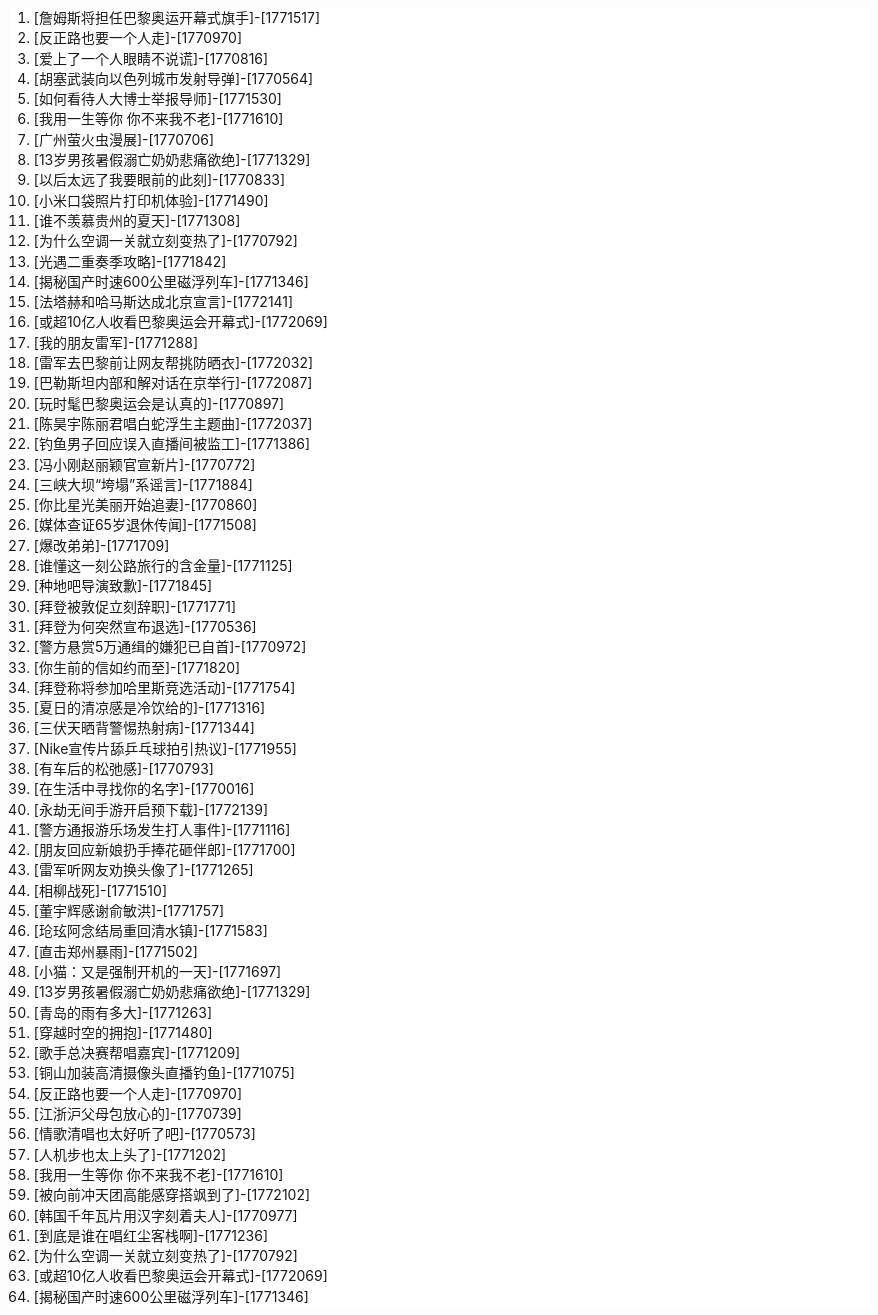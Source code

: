 1. [詹姆斯将担任巴黎奥运开幕式旗手]-[1771517]
1. [反正路也要一个人走]-[1770970]
1. [爱上了一个人眼睛不说谎]-[1770816]
1. [胡塞武装向以色列城市发射导弹]-[1770564]
1. [如何看待人大博士举报导师]-[1771530]
1. [我用一生等你 你不来我不老]-[1771610]
1. [广州萤火虫漫展]-[1770706]
1. [13岁男孩暑假溺亡奶奶悲痛欲绝]-[1771329]
1. [以后太远了我要眼前的此刻]-[1770833]
1. [小米口袋照片打印机体验]-[1771490]
1. [谁不羡慕贵州的夏天]-[1771308]
1. [为什么空调一关就立刻变热了]-[1770792]
1. [光遇二重奏季攻略]-[1771842]
1. [揭秘国产时速600公里磁浮列车]-[1771346]
1. [法塔赫和哈马斯达成北京宣言]-[1772141]
1. [或超10亿人收看巴黎奥运会开幕式]-[1772069]
1. [我的朋友雷军]-[1771288]
1. [雷军去巴黎前让网友帮挑防晒衣]-[1772032]
1. [巴勒斯坦内部和解对话在京举行]-[1772087]
1. [玩时髦巴黎奥运会是认真的]-[1770897]
1. [陈昊宇陈丽君唱白蛇浮生主题曲]-[1772037]
1. [钓鱼男子回应误入直播间被监工]-[1771386]
1. [冯小刚赵丽颖官宣新片]-[1770772]
1. [三峡大坝“垮塌”系谣言]-[1771884]
1. [你比星光美丽开始追妻]-[1770860]
1. [媒体查证65岁退休传闻]-[1771508]
1. [爆改弟弟]-[1771709]
1. [谁懂这一刻公路旅行的含金量]-[1771125]
1. [种地吧导演致歉]-[1771845]
1. [拜登被敦促立刻辞职]-[1771771]
1. [拜登为何突然宣布退选]-[1770536]
1. [警方悬赏5万通缉的嫌犯已自首]-[1770972]
1. [你生前的信如约而至]-[1771820]
1. [拜登称将参加哈里斯竞选活动]-[1771754]
1. [夏日的清凉感是冷饮给的]-[1771316]
1. [三伏天晒背警惕热射病]-[1771344]
1. [Nike宣传片舔乒乓球拍引热议]-[1771955]
1. [有车后的松弛感]-[1770793]
1. [在生活中寻找你的名字]-[1770016]
1. [永劫无间手游开启预下载]-[1772139]
1. [警方通报游乐场发生打人事件]-[1771116]
1. [朋友回应新娘扔手捧花砸伴郎]-[1771700]
1. [雷军听网友劝换头像了]-[1771265]
1. [相柳战死]-[1771510]
1. [董宇辉感谢俞敏洪]-[1771757]
1. [玱玹阿念结局重回清水镇]-[1771583]
1. [直击郑州暴雨]-[1771502]
1. [小猫：又是强制开机的一天]-[1771697]
1. [13岁男孩暑假溺亡奶奶悲痛欲绝]-[1771329]
1. [青岛的雨有多大]-[1771263]
1. [穿越时空的拥抱]-[1771480]
1. [歌手总决赛帮唱嘉宾]-[1771209]
1. [铜山加装高清摄像头直播钓鱼]-[1771075]
1. [反正路也要一个人走]-[1770970]
1. [江浙沪父母包放心的]-[1770739]
1. [情歌清唱也太好听了吧]-[1770573]
1. [人机步也太上头了]-[1771202]
1. [我用一生等你 你不来我不老]-[1771610]
1. [被向前冲天团高能感穿搭飒到了]-[1772102]
1. [韩国千年瓦片用汉字刻着夫人]-[1770977]
1. [到底是谁在唱红尘客栈啊]-[1771236]
1. [为什么空调一关就立刻变热了]-[1770792]
1. [或超10亿人收看巴黎奥运会开幕式]-[1772069]
1. [揭秘国产时速600公里磁浮列车]-[1771346]